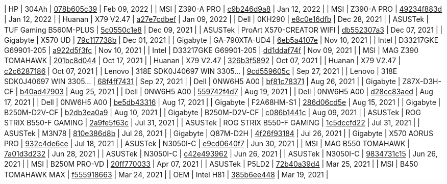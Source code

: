 | HP       | 304Ah                       | [078b605c39](https://linux-hardware.org/?probe=078b605c39) | Feb 09, 2022 |
| MSI      | Z390-A PRO                  | [c9b246d9a8](https://linux-hardware.org/?probe=c9b246d9a8) | Jan 12, 2022 |
| MSI      | Z390-A PRO                  | [49234f883d](https://linux-hardware.org/?probe=49234f883d) | Jan 12, 2022 |
| Huanan   | X79 V2.47                   | [a27e7cdbef](https://linux-hardware.org/?probe=a27e7cdbef) | Jan 09, 2022 |
| Dell     | 0KH290                      | [e8c0e16dfb](https://linux-hardware.org/?probe=e8c0e16dfb) | Dec 28, 2021 |
| ASUSTek  | TUF Gaming B560M-PLUS       | [5c0550c1e8](https://linux-hardware.org/?probe=5c0550c1e8) | Dec 09, 2021 |
| ASUSTek  | ProArt X570-CREATOR WIFI    | [db552307a3](https://linux-hardware.org/?probe=db552307a3) | Dec 07, 2021 |
| Gigabyte | X570 UD                     | [79c117738b](https://linux-hardware.org/?probe=79c117738b) | Dec 01, 2021 |
| Gigabyte | GA-790XTA-UD4               | [6eb5a4107e](https://linux-hardware.org/?probe=6eb5a4107e) | Nov 10, 2021 |
| Intel    | D33217GKE G69901-205        | [a922d5f3fc](https://linux-hardware.org/?probe=a922d5f3fc) | Nov 10, 2021 |
| Intel    | D33217GKE G69901-205        | [dd1ddaf74f](https://linux-hardware.org/?probe=dd1ddaf74f) | Nov 09, 2021 |
| MSI      | MAG Z390 TOMAHAWK           | [201bc8d044](https://linux-hardware.org/?probe=201bc8d044) | Oct 17, 2021 |
| Huanan   | X79 V2.47                   | [326b3f5892](https://linux-hardware.org/?probe=326b3f5892) | Oct 07, 2021 |
| Huanan   | X79 V2.47                   | [c2c6287186](https://linux-hardware.org/?probe=c2c6287186) | Oct 07, 2021 |
| Lenovo   | 318E SDK0J40697 WIN 3305... | [9cd559605c](https://linux-hardware.org/?probe=9cd559605c) | Sep 27, 2021 |
| Lenovo   | 318E SDK0J40697 WIN 3305... | [68f4ff7431](https://linux-hardware.org/?probe=68f4ff7431) | Sep 27, 2021 |
| Dell     | 0NW6H5 A00                  | [bf81c78371](https://linux-hardware.org/?probe=bf81c78371) | Aug 26, 2021 |
| Gigabyte | Z87X-D3H-CF                 | [b40ad47903](https://linux-hardware.org/?probe=b40ad47903) | Aug 25, 2021 |
| Dell     | 0NW6H5 A00                  | [559742f4d7](https://linux-hardware.org/?probe=559742f4d7) | Aug 19, 2021 |
| Dell     | 0NW6H5 A00                  | [d28cc83aed](https://linux-hardware.org/?probe=d28cc83aed) | Aug 17, 2021 |
| Dell     | 0NW6H5 A00                  | [be5db43316](https://linux-hardware.org/?probe=be5db43316) | Aug 17, 2021 |
| Gigabyte | F2A68HM-S1                  | [286d06cd5e](https://linux-hardware.org/?probe=286d06cd5e) | Aug 15, 2021 |
| Gigabyte | B250M-D2V-CF                | [b2db3ea0a9](https://linux-hardware.org/?probe=b2db3ea0a9) | Aug 10, 2021 |
| Gigabyte | B250M-D2V-CF                | [c086b1441c](https://linux-hardware.org/?probe=c086b1441c) | Aug 09, 2021 |
| ASUSTek  | ROG STRIX B550-F GAMING     | [2a9fe5f63c](https://linux-hardware.org/?probe=2a9fe5f63c) | Jul 31, 2021 |
| ASUSTek  | ROG STRIX B550-F GAMING     | [1c5dccfd22](https://linux-hardware.org/?probe=1c5dccfd22) | Jul 31, 2021 |
| ASUSTek  | M3N78                       | [810e386d8b](https://linux-hardware.org/?probe=810e386d8b) | Jul 26, 2021 |
| Gigabyte | Q87M-D2H                    | [4f26f93184](https://linux-hardware.org/?probe=4f26f93184) | Jul 26, 2021 |
| Gigabyte | X570 AORUS PRO              | [932c4de6ce](https://linux-hardware.org/?probe=932c4de6ce) | Jul 18, 2021 |
| ASUSTek  | N3050I-C                    | [e9cd0640f7](https://linux-hardware.org/?probe=e9cd0640f7) | Jun 30, 2021 |
| MSI      | MAG B550 TOMAHAWK           | [7a01d3d232](https://linux-hardware.org/?probe=7a01d3d232) | Jun 28, 2021 |
| ASUSTek  | N3050I-C                    | [c42e493962](https://linux-hardware.org/?probe=c42e493962) | Jun 26, 2021 |
| ASUSTek  | N3050I-C                    | [9834731c15](https://linux-hardware.org/?probe=9834731c15) | Jun 26, 2021 |
| MSI      | B250M PRO-VD                | [20ff770033](https://linux-hardware.org/?probe=20ff770033) | Apr 07, 2021 |
| ASUSTek  | P5LD2                       | [72b40a39d4](https://linux-hardware.org/?probe=72b40a39d4) | Mar 25, 2021 |
| MSI      | B450 TOMAHAWK MAX           | [f555918663](https://linux-hardware.org/?probe=f555918663) | Mar 24, 2021 |
| OEM      | Intel H81                   | [385b6ee448](https://linux-hardware.org/?probe=385b6ee448) | Mar 19, 2021 |